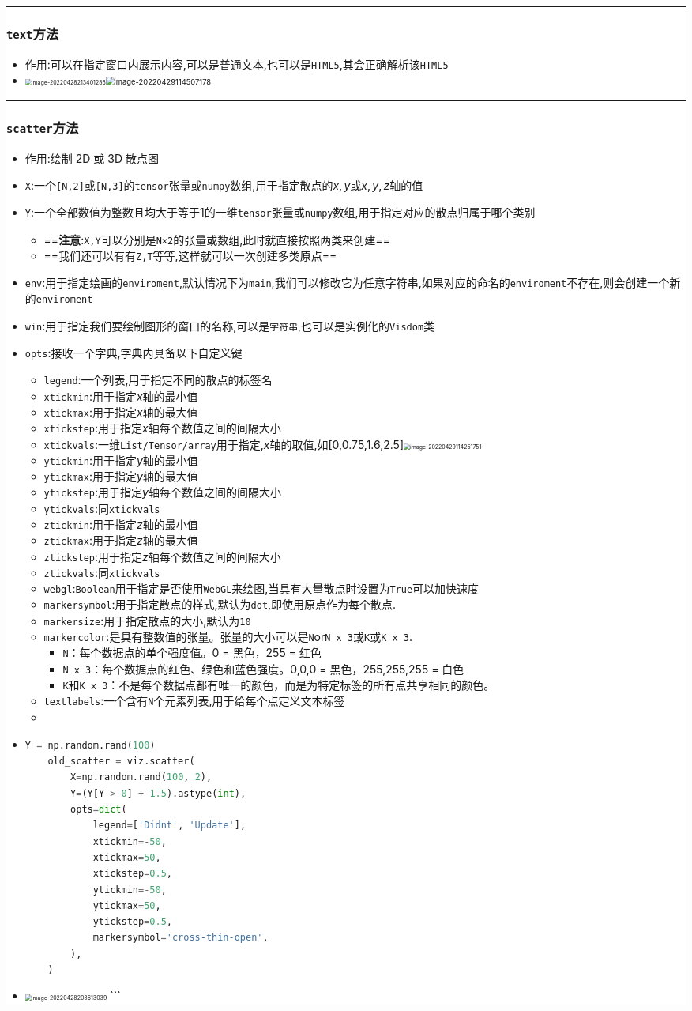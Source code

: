 ****

### `text`方法

- 作用:可以在指定窗口内展示内容,可以是普通文本,也可以是`HTML5`,其会正确解析该`HTML5`
- <img src="C:\Users\Administrator\Desktop\Typora文档\Visdom使用.assets\image-20220428213401286.png" alt="image-20220428213401286" style="zoom: 50%;" /><img src="C:\Users\Administrator\Desktop\Typora文档\Visdom使用.assets\image-20220429114507178.png" alt="image-20220429114507178" style="zoom: 67%;" />

---

### `scatter`方法

- 作用:绘制 2D 或 3D 散点图
- `X`:一个`[N,2]`或`[N,3]`的`tensor`张量或`numpy`数组,用于指定散点的$x,y$或$x,y,z$轴的值
- `Y`:一个全部数值为整数且均大于等于$1$的一维`tensor`张量或`numpy`数组,用于指定对应的散点归属于哪个类别
  - ==**注意**:`X,Y`可以分别是`N×2`的张量或数组,此时就直接按照两类来创建==
  - ==我们还可以有有`Z,T`等等,这样就可以一次创建多类原点==
- `env`:用于指定绘画的`enviroment`,默认情况下为`main`,我们可以修改它为任意字符串,如果对应的命名的`enviroment`不存在,则会创建一个新的`enviroment`
- `win`:用于指定我们要绘制图形的窗口的名称,可以是`字符串`,也可以是实例化的`Visdom`类

- `opts`:接收一个字典,字典内具备以下自定义键

  - `legend`:一个列表,用于指定不同的散点的标签名
  - `xtickmin`:用于指定$x$轴的最小值
  - `xtickmax`:用于指定$x$轴的最大值
  - `xtickstep`:用于指定$x$轴每个数值之间的间隔大小
  - `xtickvals`:一维`List/Tensor/array`用于指定,$x$轴的取值,如[0,0.75,1.6,2.5]<img src="C:\Users\Administrator\Desktop\Typora文档\Visdom使用.assets\image-20220429114251751.png" alt="image-20220429114251751" style="zoom: 50%;" />
  - `ytickmin`:用于指定$y$轴的最小值
  - `ytickmax`:用于指定$y$轴的最大值
  - `ytickstep`:用于指定$y$轴每个数值之间的间隔大小
  - `ytickvals`:同`xtickvals`
  - `ztickmin`:用于指定$z$轴的最小值
  - `ztickmax`:用于指定$z$轴的最大值
  - `ztickstep`:用于指定$z$轴每个数值之间的间隔大小
  - `ztickvals`:同`xtickvals`
  - `webgl`:`Boolean`用于指定是否使用`WebGL`来绘图,当具有大量散点时设置为`True`可以加快速度
  - `markersymbol`:用于指定散点的样式,默认为`dot`,即使用原点作为每个散点.
  - `markersize`:用于指定散点的大小,默认为`10`
  - `markercolor`:是具有整数值的张量。张量的大小可以是`N`or`N x 3`或`K`或`K x 3`.
    - `N`：每个数据点的单个强度值。0 = 黑色，255 = 红色
    - `N x 3`：每个数据点的红色、绿色和蓝色强度。0,0,0 = 黑色，255,255,255 = 白色
    - `K`和`K x 3`：不是每个数据点都有唯一的颜色，而是为特定标签的所有点共享相同的颜色。
  - `textlabels`:一个含有`N`个元素列表,用于给每个点定义文本标签
  - 

- ```python
  Y = np.random.rand(100)
      old_scatter = viz.scatter(
          X=np.random.rand(100, 2),
          Y=(Y[Y > 0] + 1.5).astype(int),
          opts=dict(
              legend=['Didnt', 'Update'],
              xtickmin=-50,
              xtickmax=50,
              xtickstep=0.5,
              ytickmin=-50,
              ytickmax=50,
              ytickstep=0.5,
              markersymbol='cross-thin-open',
          ),
      )
  ```

- <img src="C:\Users\Administrator\Desktop\Typora文档\Visdom使用.assets\image-20220428203613039.png" alt="image-20220428203613039" style="zoom:50%;" />
  ```